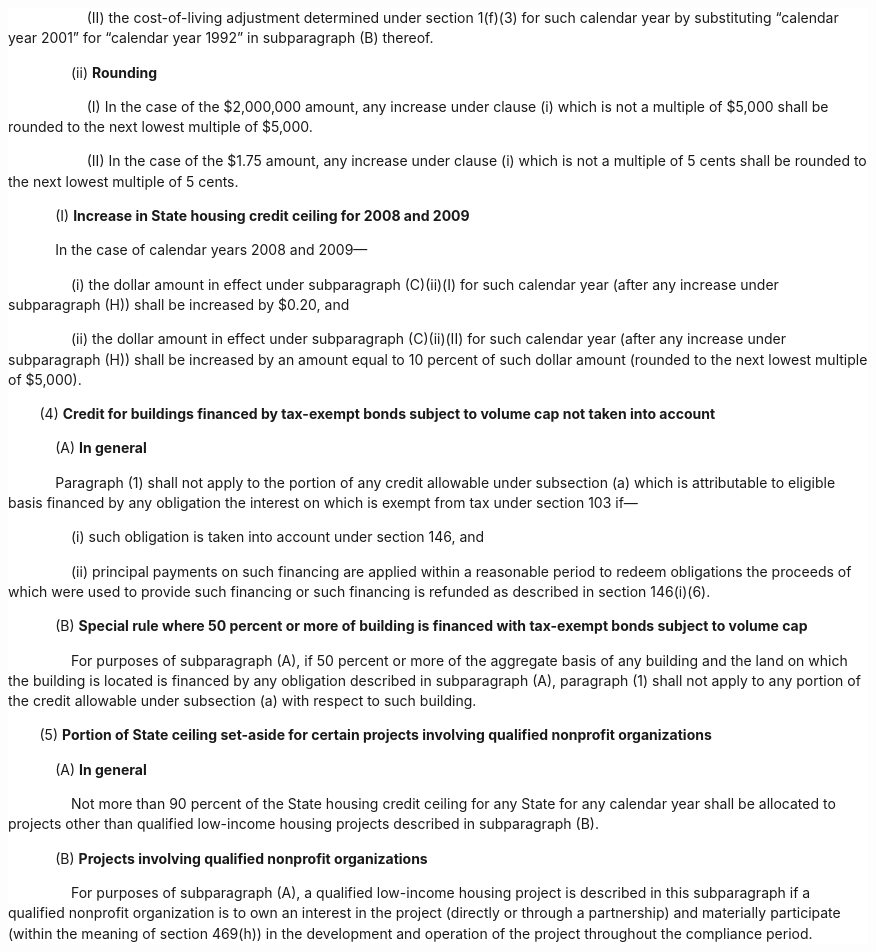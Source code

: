                     (II) the cost-of-living adjustment determined under section 1(f)(3) for such calendar year by substituting “calendar year 2001” for “calendar year 1992” in subparagraph (B) thereof.

                (ii) __Rounding__ 

                    (I) In the case of the $2,000,000 amount, any increase under clause (i) which is not a multiple of $5,000 shall be rounded to the next lowest multiple of $5,000.

                    (II) In the case of the $1.75 amount, any increase under clause (i) which is not a multiple of 5 cents shall be rounded to the next lowest multiple of 5 cents.

            (I) __Increase in State housing credit ceiling for 2008 and 2009__ 

            In the case of calendar years 2008 and 2009—

                (i) the dollar amount in effect under subparagraph (C)(ii)(I) for such calendar year (after any increase under subparagraph (H)) shall be increased by $0.20, and

                (ii) the dollar amount in effect under subparagraph (C)(ii)(II) for such calendar year (after any increase under subparagraph (H)) shall be increased by an amount equal to 10 percent of such dollar amount (rounded to the next lowest multiple of $5,000).

        (4) __Credit for buildings financed by tax-exempt bonds subject to volume cap not taken into account__ 

            (A) __In general__ 

            Paragraph (1) shall not apply to the portion of any credit allowable under subsection (a) which is attributable to eligible basis financed by any obligation the interest on which is exempt from tax under section 103 if—

                (i) such obligation is taken into account under section 146, and

                (ii) principal payments on such financing are applied within a reasonable period to redeem obligations the proceeds of which were used to provide such financing or such financing is refunded as described in section 146(i)(6).

            (B) __Special rule where 50 percent or more of building is financed with tax-exempt bonds subject to volume cap__ 

                For purposes of subparagraph (A), if 50 percent or more of the aggregate basis of any building and the land on which the building is located is financed by any obligation described in subparagraph (A), paragraph (1) shall not apply to any portion of the credit allowable under subsection (a) with respect to such building.

        (5) __Portion of State ceiling set-aside for certain projects involving qualified nonprofit organizations__ 

            (A) __In general__ 

                Not more than 90 percent of the State housing credit ceiling for any State for any calendar year shall be allocated to projects other than qualified low-income housing projects described in subparagraph (B).

            (B) __Projects involving qualified nonprofit organizations__ 

                For purposes of subparagraph (A), a qualified low-income housing project is described in this subparagraph if a qualified nonprofit organization is to own an interest in the project (directly or through a partnership) and materially participate (within the meaning of section 469(h)) in the development and operation of the project throughout the compliance period.
